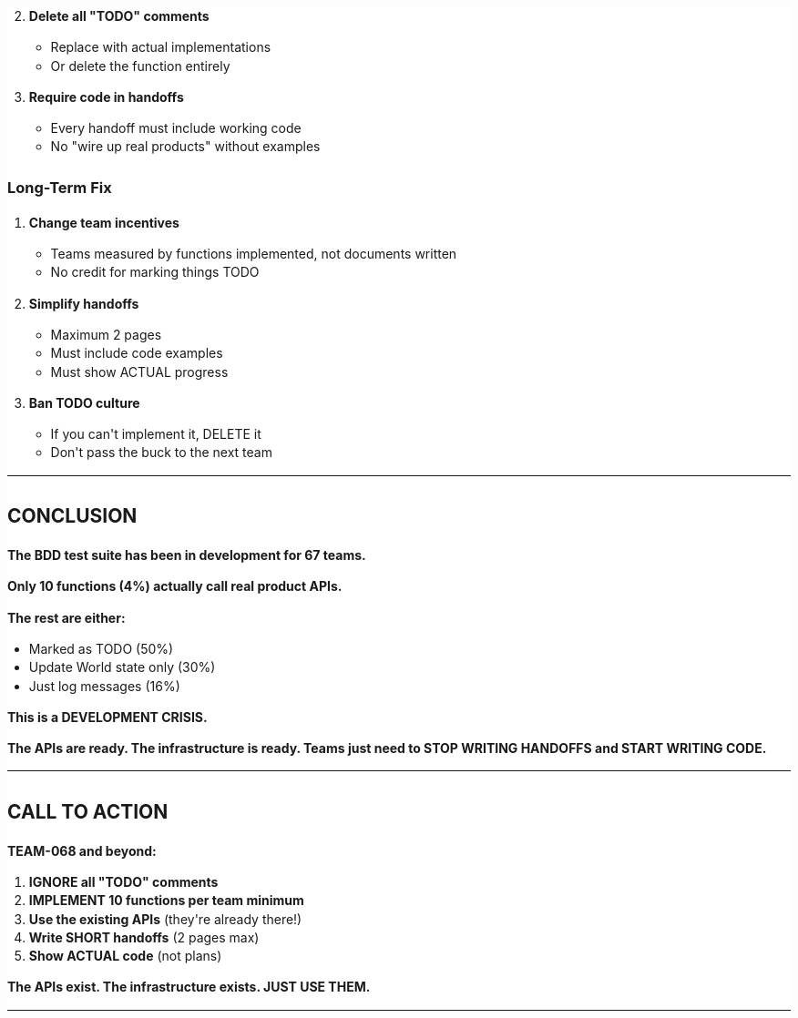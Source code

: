 2. **Delete all "TODO" comments**
   - Replace with actual implementations
   - Or delete the function entirely

3. **Require code in handoffs**
   - Every handoff must include working code
   - No "wire up real products" without examples

### Long-Term Fix

1. **Change team incentives**
   - Teams measured by functions implemented, not documents written
   - No credit for marking things TODO

2. **Simplify handoffs**
   - Maximum 2 pages
   - Must include code examples
   - Must show ACTUAL progress

3. **Ban TODO culture**
   - If you can't implement it, DELETE it
   - Don't pass the buck to the next team

---

## CONCLUSION

**The BDD test suite has been in development for 67 teams.**

**Only 10 functions (4%) actually call real product APIs.**

**The rest are either:**
- Marked as TODO (50%)
- Update World state only (30%)
- Just log messages (16%)

**This is a DEVELOPMENT CRISIS.**

**The APIs are ready. The infrastructure is ready. Teams just need to STOP WRITING HANDOFFS and START WRITING CODE.**

---

## CALL TO ACTION

**TEAM-068 and beyond:**

1. **IGNORE all "TODO" comments**
2. **IMPLEMENT 10 functions per team minimum**
3. **Use the existing APIs** (they're already there!)
4. **Write SHORT handoffs** (2 pages max)
5. **Show ACTUAL code** (not plans)

**The APIs exist. The infrastructure exists. JUST USE THEM.**

---
